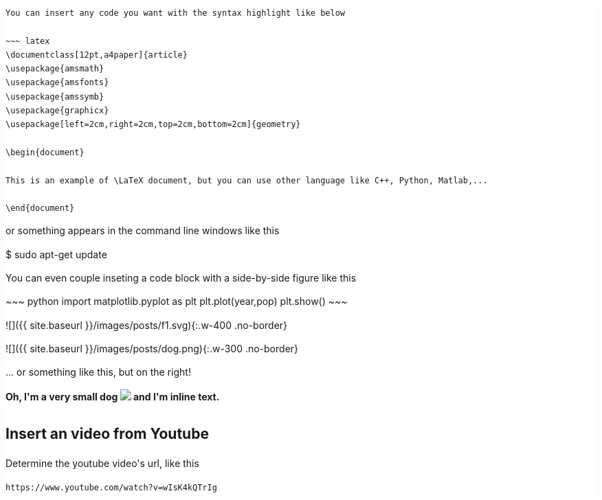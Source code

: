 ~~~ {% raw %}
You can insert any code you want with the syntax highlight like below

~~~ latex
\documentclass[12pt,a4paper]{article}
\usepackage{amsmath}
\usepackage{amsfonts}
\usepackage{amssymb}
\usepackage{graphicx}
\usepackage[left=2cm,right=2cm,top=2cm,bottom=2cm]{geometry}
 
\begin{document}

This is an example of \LaTeX document, but you can use other language like C++, Python, Matlab,...

\end{document}
~~~

</div>
<div class="col s12 l6" markdown="1">

or something appears in the command line windows like this

<div class="terminal">
$ sudo apt-get update
</div>

</div>
</div>


You can even couple inseting a code block with a side-by-side figure like this

<div class="row d-flex" markdown="1">
<div class="col s12 l6" markdown="1">
~~~ python
import matplotlib.pyplot as plt
plt.plot(year,pop)
plt.show()
~~~
</div>
<div class="col s12 l6" markdown="1">

![]({{ site.baseurl }}/images/posts/f1.svg){:.w-400 .no-border}

</div>
</div>

<div class="row d-flex" markdown="1">
<div class="col s12 l6" markdown="1">

![]({{ site.baseurl }}/images/posts/dog.png){:.w-300 .no-border}

</div>
<div class="col s12 l6" markdown="1">

... or something like this, but on the right! 

**Oh, I'm a very small dog <img class="img-inline" src="{{ site.baseurl }}/images/posts/dog-inline.png" />  and I'm inline text.**

</div>
</div>

## Insert an video from Youtube

Determine the youtube video's url, like this

~~~
https://www.youtube.com/watch?v=wIsK4kQTrIg
~~~
